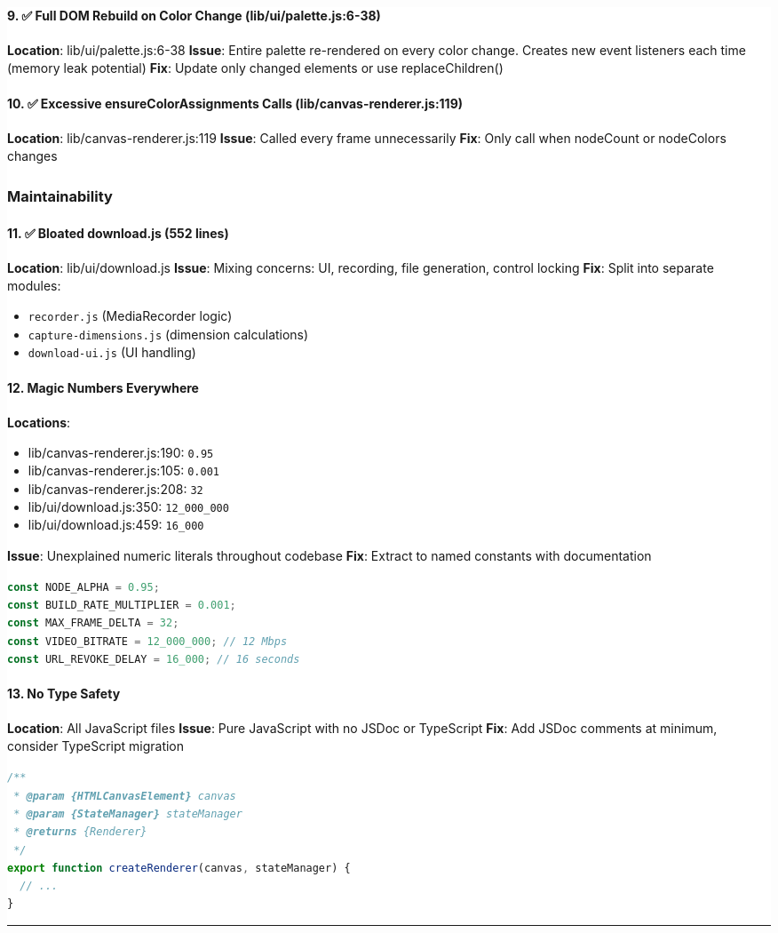 #### 9. ✅ Full DOM Rebuild on Color Change (lib/ui/palette.js:6-38)
**Location**: lib/ui/palette.js:6-38
**Issue**: Entire palette re-rendered on every color change. Creates new event listeners each time (memory leak potential)
**Fix**: Update only changed elements or use replaceChildren()

#### 10. ✅ Excessive ensureColorAssignments Calls (lib/canvas-renderer.js:119)
**Location**: lib/canvas-renderer.js:119
**Issue**: Called every frame unnecessarily
**Fix**: Only call when nodeCount or nodeColors changes

### Maintainability

#### 11. ✅ Bloated download.js (552 lines)
**Location**: lib/ui/download.js
**Issue**: Mixing concerns: UI, recording, file generation, control locking
**Fix**: Split into separate modules:
- `recorder.js` (MediaRecorder logic)
- `capture-dimensions.js` (dimension calculations)
- `download-ui.js` (UI handling)

#### 12. Magic Numbers Everywhere
**Locations**:
- lib/canvas-renderer.js:190: `0.95`
- lib/canvas-renderer.js:105: `0.001`
- lib/canvas-renderer.js:208: `32`
- lib/ui/download.js:350: `12_000_000`
- lib/ui/download.js:459: `16_000`

**Issue**: Unexplained numeric literals throughout codebase
**Fix**: Extract to named constants with documentation
```javascript
const NODE_ALPHA = 0.95;
const BUILD_RATE_MULTIPLIER = 0.001;
const MAX_FRAME_DELTA = 32;
const VIDEO_BITRATE = 12_000_000; // 12 Mbps
const URL_REVOKE_DELAY = 16_000; // 16 seconds
```

#### 13. No Type Safety
**Location**: All JavaScript files
**Issue**: Pure JavaScript with no JSDoc or TypeScript
**Fix**: Add JSDoc comments at minimum, consider TypeScript migration
```javascript
/**
 * @param {HTMLCanvasElement} canvas
 * @param {StateManager} stateManager
 * @returns {Renderer}
 */
export function createRenderer(canvas, stateManager) {
  // ...
}
```

---